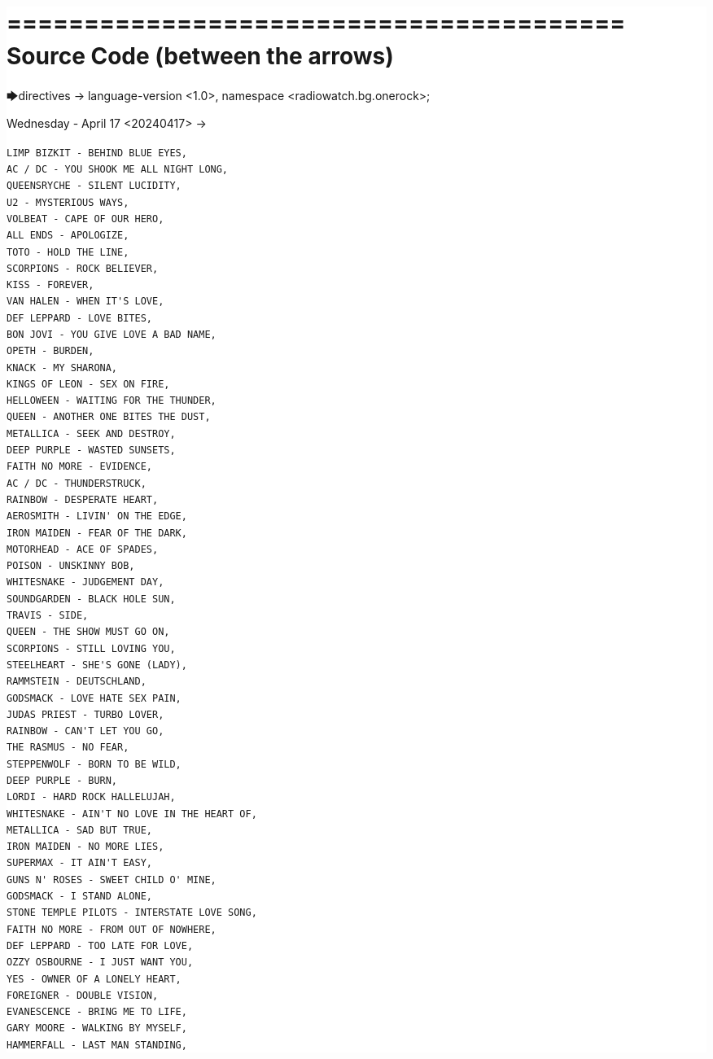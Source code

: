 ========================================
Source Code (between the arrows)
========================================

🡆directives ->
	language-version <1.0>,
	namespace <radiowatch.bg.onerock>;

Wednesday - April 17 <20240417> ->

	LIMP BIZKIT - BEHIND BLUE EYES,
	AC / DC - YOU SHOOK ME ALL NIGHT LONG,
	QUEENSRYCHE - SILENT LUCIDITY,
	U2 - MYSTERIOUS WAYS,
	VOLBEAT - CAPE OF OUR HERO,
	ALL ENDS - APOLOGIZE,
	TOTO - HOLD THE LINE,
	SCORPIONS - ROCK BELIEVER,
	KISS - FOREVER,
	VAN HALEN - WHEN IT'S LOVE,
	DEF LEPPARD - LOVE BITES,
	BON JOVI - YOU GIVE LOVE A BAD NAME,
	OPETH - BURDEN,
	KNACK - MY SHARONA,
	KINGS OF LEON - SEX ON FIRE,
	HELLOWEEN - WAITING FOR THE THUNDER,
	QUEEN - ANOTHER ONE BITES THE DUST,
	METALLICA - SEEK AND DESTROY,
	DEEP PURPLE - WASTED SUNSETS,
	FAITH NO MORE - EVIDENCE,
	AC / DC - THUNDERSTRUCK,
	RAINBOW - DESPERATE HEART,
	AEROSMITH - LIVIN' ON THE EDGE,
	IRON MAIDEN - FEAR OF THE DARK,
	MOTORHEAD - ACE OF SPADES,
	POISON - UNSKINNY BOB,
	WHITESNAKE - JUDGEMENT DAY,
	SOUNDGARDEN - BLACK HOLE SUN,
	TRAVIS - SIDE,
	QUEEN - THE SHOW MUST GO ON,
	SCORPIONS - STILL LOVING YOU,
	STEELHEART - SHE'S GONE (LADY),
	RAMMSTEIN - DEUTSCHLAND,
	GODSMACK - LOVE HATE SEX PAIN,
	JUDAS PRIEST - TURBO LOVER,
	RAINBOW - CAN'T LET YOU GO,
	THE RASMUS - NO FEAR,
	STEPPENWOLF - BORN TO BE WILD,
	DEEP PURPLE - BURN,
	LORDI - HARD ROCK HALLELUJAH,
	WHITESNAKE - AIN'T NO LOVE IN THE HEART OF,
	METALLICA - SAD BUT TRUE,
	IRON MAIDEN - NO MORE LIES,
	SUPERMAX - IT AIN'T EASY,
	GUNS N' ROSES - SWEET CHILD O' MINE,
	GODSMACK - I STAND ALONE,
	STONE TEMPLE PILOTS - INTERSTATE LOVE SONG,
	FAITH NO MORE - FROM OUT OF NOWHERE,
	DEF LEPPARD - TOO LATE FOR LOVE,
	OZZY OSBOURNE - I JUST WANT YOU,
	YES - OWNER OF A LONELY HEART,
	FOREIGNER - DOUBLE VISION,
	EVANESCENCE - BRING ME TO LIFE,
	GARY MOORE - WALKING BY MYSELF,
	HAMMERFALL - LAST MAN STANDING,